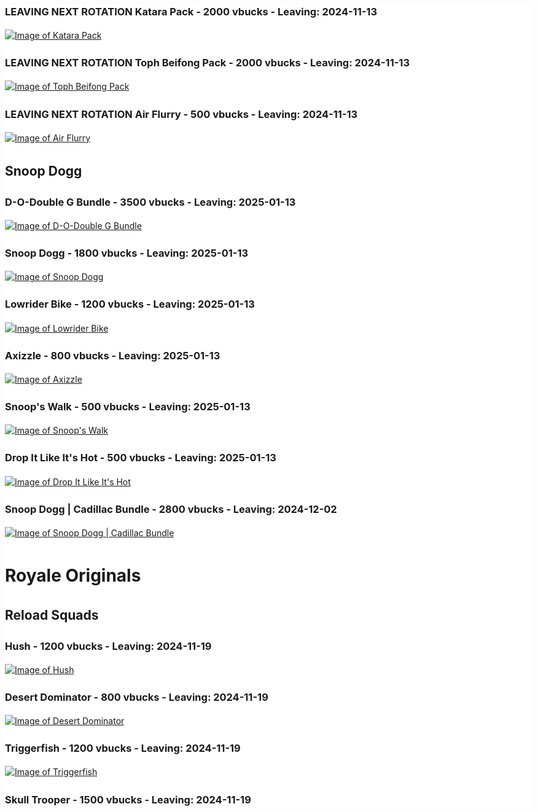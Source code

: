 ### **LEAVING NEXT ROTATION** Katara Pack - 2000 vbucks -  Leaving: 2024-11-13
[![Image of Katara Pack](../images/2024-11-13/katara-pack.png)](https://www.fortnite.com/item-shop/bundles/katara-pack-ee619f2f?lang=en-US)
### **LEAVING NEXT ROTATION** Toph Beifong Pack - 2000 vbucks -  Leaving: 2024-11-13
[![Image of Toph Beifong Pack](../images/2024-11-13/toph-beifong-pack.png)](https://www.fortnite.com/item-shop/bundles/toph-beifong-pack-848e64c4?lang=en-US)
### **LEAVING NEXT ROTATION** Air Flurry - 500 vbucks -  Leaving: 2024-11-13
[![Image of Air Flurry](../images/2024-11-13/air-flurry.png)](https://www.fortnite.com/item-shop/emotes/air-flurry-9f4506ef?lang=en-US)
## Snoop Dogg
### D-O-Double G Bundle - 3500 vbucks -  Leaving: 2025-01-13
[![Image of D-O-Double G Bundle](../images/2024-11-13/d-o-double-g-bundle.png)](https://www.fortnite.com/item-shop/bundles/dodouble-g-bundle-039c30d6?lang=en-US)
### Snoop Dogg - 1800 vbucks -  Leaving: 2025-01-13
[![Image of Snoop Dogg](../images/2024-11-13/snoop-dogg.png)](https://www.fortnite.com/item-shop/outfits/snoop-dogg-f31fe7cd?lang=en-US)
### Lowrider Bike - 1200 vbucks -  Leaving: 2025-01-13
[![Image of Lowrider Bike](../images/2024-11-13/lowrider-bike.png)](https://www.fortnite.com/item-shop/gliders/lowrider-bike-7f6f0946?lang=en-US)
### Axizzle - 800 vbucks -  Leaving: 2025-01-13
[![Image of Axizzle](../images/2024-11-13/axizzle.png)](https://www.fortnite.com/item-shop/pickaxes/axizzle-6b1224e2?lang=en-US)
### Snoop's Walk - 500 vbucks -  Leaving: 2025-01-13
[![Image of Snoop's Walk](../images/2024-11-13/snoop's-walk.png)](https://www.fortnite.com/item-shop/emotes/snoops-walk-7fafeb4f?lang=en-US)
### Drop It Like It's Hot - 500 vbucks -  Leaving: 2025-01-13
[![Image of Drop It Like It's Hot](../images/2024-11-13/drop-it-like-it's-hot.png)](https://www.fortnite.com/item-shop/jam-tracks/drop-it-like-its-hot-a296c80a6ae8?lang=en-US)
### Snoop Dogg | Cadillac Bundle - 2800 vbucks -  Leaving: 2024-12-02
[![Image of Snoop Dogg | Cadillac Bundle](../images/2024-11-13/snoop-dogg---cadillac-bundle.png)](https://www.fortnite.com/item-shop/bundles/snoop-dogg-cadillac-bundle-d9adefe5?lang=en-US)
# Royale Originals
## Reload Squads
### Hush - 1200 vbucks -  Leaving: 2024-11-19
[![Image of Hush](../images/2024-11-13/hush.png)](https://www.fortnite.com/item-shop/outfits/hush-5d13cac1?lang=en-US)
### Desert Dominator - 800 vbucks -  Leaving: 2024-11-19
[![Image of Desert Dominator](../images/2024-11-13/desert-dominator.png)](https://www.fortnite.com/item-shop/outfits/desert-dominator-5d60ba41?lang=en-US)
### Triggerfish - 1200 vbucks -  Leaving: 2024-11-19
[![Image of Triggerfish](../images/2024-11-13/triggerfish.png)](https://www.fortnite.com/item-shop/outfits/triggerfish-b8b477be?lang=en-US)
### Skull Trooper  - 1500 vbucks -  Leaving: 2024-11-19